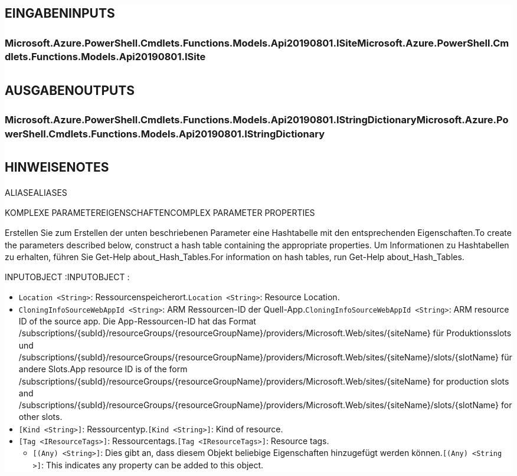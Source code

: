 ## <span data-ttu-id="17d24-130">EINGABEN</span><span class="sxs-lookup"><span data-stu-id="17d24-130">INPUTS</span></span>

### <span data-ttu-id="17d24-131">Microsoft.Azure.PowerShell.Cmdlets.Functions.Models.Api20190801.ISite</span><span class="sxs-lookup"><span data-stu-id="17d24-131">Microsoft.Azure.PowerShell.Cmdlets.Functions.Models.Api20190801.ISite</span></span>

## <span data-ttu-id="17d24-132">AUSGABEN</span><span class="sxs-lookup"><span data-stu-id="17d24-132">OUTPUTS</span></span>

### <span data-ttu-id="17d24-133">Microsoft.Azure.PowerShell.Cmdlets.Functions.Models.Api20190801.IStringDictionary</span><span class="sxs-lookup"><span data-stu-id="17d24-133">Microsoft.Azure.PowerShell.Cmdlets.Functions.Models.Api20190801.IStringDictionary</span></span>

## <span data-ttu-id="17d24-134">HINWEISE</span><span class="sxs-lookup"><span data-stu-id="17d24-134">NOTES</span></span>

<span data-ttu-id="17d24-135">ALIASE</span><span class="sxs-lookup"><span data-stu-id="17d24-135">ALIASES</span></span>

<span data-ttu-id="17d24-136">KOMPLEXE PARAMETEREIGENSCHAFTEN</span><span class="sxs-lookup"><span data-stu-id="17d24-136">COMPLEX PARAMETER PROPERTIES</span></span>

<span data-ttu-id="17d24-137">Erstellen Sie zum Erstellen der unten beschriebenen Parameter eine Hashtabelle mit den entsprechenden Eigenschaften.</span><span class="sxs-lookup"><span data-stu-id="17d24-137">To create the parameters described below, construct a hash table containing the appropriate properties.</span></span> <span data-ttu-id="17d24-138">Um Informationen zu Hashtabellen zu erhalten, führen Sie Get-Help about_Hash_Tables.</span><span class="sxs-lookup"><span data-stu-id="17d24-138">For information on hash tables, run Get-Help about_Hash_Tables.</span></span>


<span data-ttu-id="17d24-139">INPUTOBJECT <ISite> :</span><span class="sxs-lookup"><span data-stu-id="17d24-139">INPUTOBJECT <ISite>:</span></span> 
  - <span data-ttu-id="17d24-140">`Location <String>`: Ressourcenspeicherort.</span><span class="sxs-lookup"><span data-stu-id="17d24-140">`Location <String>`: Resource Location.</span></span>
  - <span data-ttu-id="17d24-141">`CloningInfoSourceWebAppId <String>`: ARM Ressourcen-ID der Quell-App.</span><span class="sxs-lookup"><span data-stu-id="17d24-141">`CloningInfoSourceWebAppId <String>`: ARM resource ID of the source app.</span></span> <span data-ttu-id="17d24-142">Die App-Ressourcen-ID hat das Format /subscriptions/{subId}/resourceGroups/{resourceGroupName}/providers/Microsoft.Web/sites/{siteName} für Produktionsslots und /subscriptions/{subId}/resourceGroups/{resourceGroupName}/providers/Microsoft.Web/sites/{siteName}/slots/{slotName} für andere Slots.</span><span class="sxs-lookup"><span data-stu-id="17d24-142">App resource ID is of the form         /subscriptions/{subId}/resourceGroups/{resourceGroupName}/providers/Microsoft.Web/sites/{siteName} for production slots and         /subscriptions/{subId}/resourceGroups/{resourceGroupName}/providers/Microsoft.Web/sites/{siteName}/slots/{slotName} for other slots.</span></span>
  - <span data-ttu-id="17d24-143">`[Kind <String>]`: Ressourcentyp.</span><span class="sxs-lookup"><span data-stu-id="17d24-143">`[Kind <String>]`: Kind of resource.</span></span>
  - <span data-ttu-id="17d24-144">`[Tag <IResourceTags>]`: Ressourcentags.</span><span class="sxs-lookup"><span data-stu-id="17d24-144">`[Tag <IResourceTags>]`: Resource tags.</span></span>
    - <span data-ttu-id="17d24-145">`[(Any) <String>]`: Dies gibt an, dass diesem Objekt beliebige Eigenschaften hinzugefügt werden können.</span><span class="sxs-lookup"><span data-stu-id="17d24-145">`[(Any) <String>]`: This indicates any property can be added to this object.</span></span>